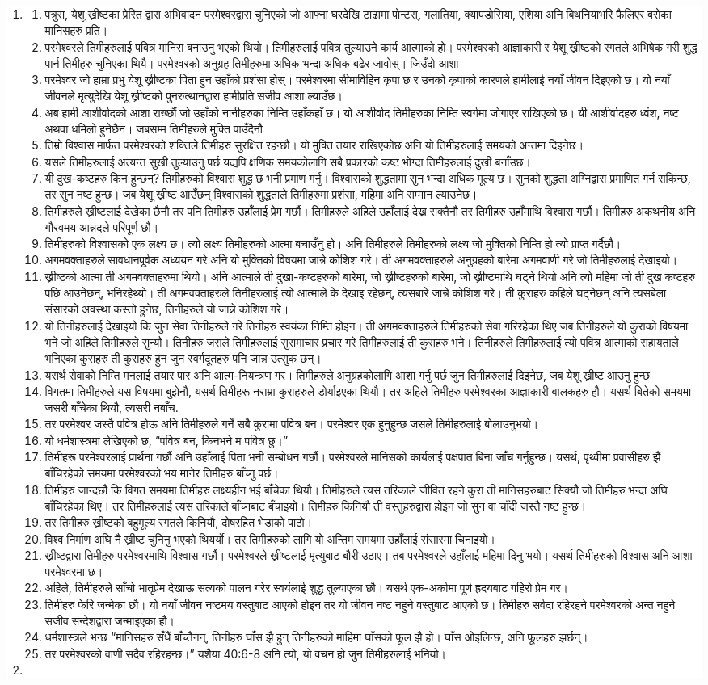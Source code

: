 <ol>
  <li>
    <ol>
      <li>पत्रुस, येशू ख्रीष्टका प्रेरित द्वारा अभिवादन परमेश्वरद्वारा चुनिएको जो आफ्ना घरदेखि टाढामा पोन्टस्, गलातिया, क्यापडोसिया, एशिया अनि बिथनियाभरि फैलिएर बसेका मानिसहरु प्रति।</li>
      <li>परमेश्वरले तिमीहरुलाई पवित्र मानिस बनाउनु भएको थियो। तिमीहरुलाई पवित्र तुल्याउने कार्य आत्माको हो। परमेश्वरको आज्ञाकारी र येशू ख्रीष्टको रगतले अभिषेक गरी शुद्ध पार्न तिमीहरु चुनिएका थियै। परमेश्वरको अनुग्रह तिमीहरुमा अधिक भन्दा अधिक बढेर जावोस्। जिउँदो आशा</li>
      <li>परमेश्वर जो हाम्रा प्रभु येशू ख्रीष्टका पिता हुन उहाँको प्रशंसा होस्। परमेश्वरमा सीमाविहिन कृपा छ र उनको कृपाको कारणले हामीलाई नयाँ जीवन दिइएको छ। यो नयाँ जीवनले मृत्युदेखि येशू ख्रीष्टको पुनरुत्थानद्वारा हामीप्रति सजीव आशा ल्याउँछ।</li>
      <li>अब हामी आशीर्वादको आशा राख्छौं जो उहाँको नानीहरुका निम्ति उहाँकहाँ छ। यो आशीर्वाद तिमीहरुका निम्ति स्वर्गमा जोगाएर राखिएको छ। यी आशीर्वादहरु ध्वंश, नष्ट अथवा धमिलो हुनेछैन। जबसम्म तिमीहरुले मुक्ति पाउँदैनौ</li>
      <li>तिम्रो विश्वास मार्फत परमेश्वरको शक्तिले तिमीहरु सुरक्षित रहन्छौ। यो मुक्ति तयार राखिएकोछ अनि यो तिमीहरुलाई समयको अन्तमा दिइनेछ।</li>
      <li>यसले तिमीहरुलाई अत्यन्त सुखी तुल्याउनु पर्छ यद्यपि क्षणिक समयकोलागि सबै प्रकारको कष्ट भोग्दा तिमीहरुलाई दुखी बनाँउछ।</li>
      <li>यी दुख-कष्टहरु किन हुन्छन्? तिमीहरुको विश्वास शुद्ध छ भनी प्रमाण गर्नु। विश्वासको शुद्धतामा सुन भन्दा अधिक मूल्य छ। सुनको शुद्धता अग्निद्वारा प्रमाणित गर्न सकिन्छ, तर सुन नष्ट हुन्छ। जब येशू ख्रीष्ट आउँछन् विश्वासको शुद्धताले तिमीहरुमा प्रशंसा, महिमा अनि सम्मान ल्याउनेछ।</li>
      <li>तिमीहरुले ख्रीष्टलाई देखेका छैनौ तर पनि तिमीहरु उहाँलाई प्रेम गर्छौ। तिमीहरुले अहिले उहाँलाई देख्न सक्तैनौ तर तिमीहरु उहाँमाथि विश्वास गर्छौ। तिमीहरु अकथनीय अनि गौरवमय आन्नदले परिपूर्ण छौ।</li>
      <li>तिमीहरुको विश्वासको एक लक्ष्य छ। त्यो लक्ष्य तिमीहरुको आत्मा बचाउँनु हो। अनि तिमीहरुले तिमीहरुको लक्ष्य जो मुक्तिको निम्ति हो त्यो प्राप्त गर्दैछौ।</li>
      <li>अगमवक्ताहरुले सावधानपूर्वक अध्ययन गरे अनि यो मुक्तिको विषयमा जान्ने कोशिश गरे। ती अगमवक्ताहरुले अनुग्रहको बारेमा अगमवाणी गरे जो तिमीहरुलाई देखाइयो।</li>
      <li>ख्रीष्टको आत्मा ती अगमवक्ताहरुमा थियो। अनि आत्माले ती दुखा-कष्टहरुको बारेमा, जो ख्रीष्टहरुको बारेमा, जो ख्रीष्टमाथि घट्ने थियो अनि त्यो महिमा जो ती दुख कष्टहरु पछि आउनेछन्, भनिरहेथ्यो। ती अगमवक्ताहरुले तिनीहरुलाई त्यो आत्माले के देखाइ रहेछन्, त्यसबारे जान्ने कोशिश गरे। ती कुराहरु कहिले घट्नेछन् अनि त्यसबेला संसारको अवस्था कस्तो हुनेछ, तिनीहरुले यो जान्ने कोशिश गरे।</li>
      <li>यो तिनीहरुलाई देखाइयो कि जुन सेवा तिनीहरुले गरे तिनीहरु स्वयंका निम्ति होइन। ती अगमवक्ताहरुले तिमीहरुको सेवा गरिरहेका थिए जब तिनीहरुले यो कुराको विषयमा भने जो अहिले तिमीहरुले सुन्यौ। तिनीहरु जसले तिमीहरुलाई सुसमाचार प्रचार गरे तिमीहरुलाई ती कुराहरु भने। तिनीहरुले तिमीहरुलाई त्यो पवित्र आत्माको सहायताले भनिएका कुराहरु ती कुराहरु हुन जुन स्वर्गदूतहरु पनि जान्न उत्सुक छन्।</li>
      <li>यसर्थ सेवाको निम्ति मनलाई तयार पार अनि आत्म-नियन्त्रण गर। तिमीहरुले अनुग्रहकोलागि आशा गर्नु पर्छ जुन तिमीहरुलाई दिइनेछ, जब येशू ख्रीष्ट आउनु हुन्छ।</li>
      <li>विगतमा तिमीहरुले यस विषयमा बुझेनौ, यसर्थ तिमीहरू नराम्रा कुराहरुले डोर्याइएका थियौ। तर अहिले तिमीहरु परमेश्वरका आज्ञाकारी बालकहरु हौ। यसर्थ बितेको समयमा जसरी बाँचेका थियौ, त्यसरी नबाँच.</li>
      <li>तर परमेश्वर जस्तै पवित्र होऊ अनि तिमीहरुले गर्ने सबै कुरामा पवित्र बन। परमेश्वर एक हुनुहुन्छ जसले तिमीहरुलाई बोलाउनुभयो।</li>
      <li>यो धर्मशास्त्रमा लेखिएको छ, “पवित्र बन, किनभने म पवित्र छु।”</li>
      <li>तिमीहरू परमेश्वरलाई प्रार्थना गर्छौ अनि उहाँलाई पिता भनी सम्बोधन गर्छौ। परमेश्वरले मानिसको कार्यलाई पक्षपात बिना जाँच गर्नुहुन्छ। यसर्थ, पृथ्वीमा प्रवासीहरु झैं बाँचिरहेको समयमा परमेश्वरको भय मानेर तिमीहरु बाँच्नु पर्छ।</li>
      <li>तिमीहरु जान्दछौ कि विगत समयमा तिमीहरु लक्ष्यहीन भई बाँचेका थियौ। तिमीहरुले त्यस तरिकाले जीवित रहने कुरा ती मानिसहरुबाट सिक्यौ जो तिमीहरु भन्दा अघि बाँचिरहेका थिए। तर तिमीहरुलाई त्यस तरिकाले बाँच्नबाट बँचाइयो। तिमीहरु किनियौ ती वस्तुहरुद्वारा होइन जो सुन वा चाँदी जस्तै नष्ट हुन्छ।</li>
      <li>तर तिमीहरु ख्रीष्टको बहुमूल्य रगतले किनियौ, दोषरहित भेडाको पाठो।</li>
      <li>विश्व निर्माण अघि नै ख्रीष्ट चुनिनु भएको थियर्यो। तर तिमीहरुको लागि यो अन्तिम समयमा उहाँलाई संसारमा चिनाइयो।</li>
      <li>ख्रीष्टद्वारा तिमीहरु परमेश्वरमाथि विश्वास गर्छौ। परमेश्वरले ख्रीष्टलाई मृत्युबाट बौरी उठाए। तब परमेश्वरले उहाँलाई महिमा दिनु भयो। यसर्थ तिमीहरुको विश्वास अनि आशा परमेश्वरमा छ।</li>
      <li>अहिले, तिमीहरुले साँचो भातृप्रेम देखाऊ सत्यको पालन गरेर स्वयंलाई शुद्ध तुल्याएका छौ। यसर्थ एक-अर्कामा पूर्ण ह्रदयबाट गहिरो प्रेम गर।</li>
      <li>तिमीहरु फेरि जन्मेका छौ। यो नयाँ जीवन नष्टमय वस्तुबाट आएको होइन तर यो जीवन नष्ट नहुने वस्तुबाट आएको छ। तिमीहरु सर्वदा रहिरहने परमेश्वरको अन्त नहुने सजीव सन्देशद्वारा जन्माइएका हौ।</li>
      <li>धर्मशास्त्रले भन्छ “मानिसहरु सँधैं बाँच्तैनन्, तिनीहरु घाँस झै हुन् तिनीहरुको माहिमा घाँसको फूल झै हो। घाँस ओइलिन्छ, अनि फूलहरु झर्छन्।</li>
      <li>तर परमेश्वरको वाणी सदैव रहिरहन्छ।”  यशैया 40:6-8 अनि त्यो, यो वचन हो जुन तिमीहरुलाई भनियो।</li>
    </ol>
  </li>
  <li>
    <ol>